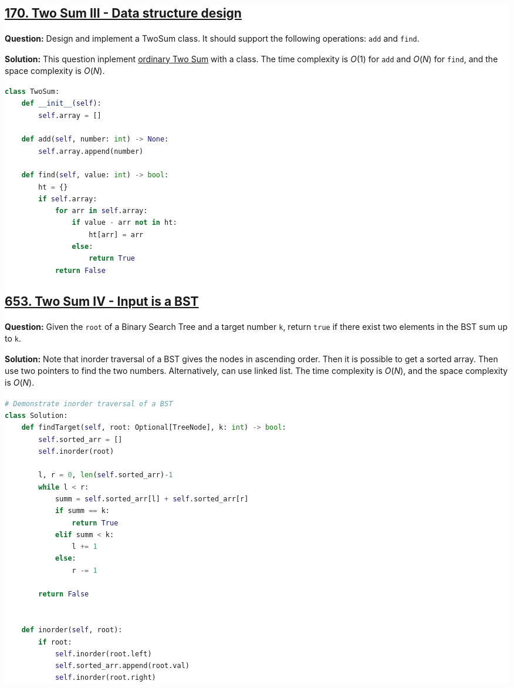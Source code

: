 ## [170. Two Sum III - Data structure design](https://leetcode.com/problems/two-sum-iii-data-structure-design/)

**Question:** Design and implement a TwoSum class. It should support the following operations: `add` and `find`.

**Solution:** This question inplement [ordinary Two Sum](two_sum.md##1-two-sum) with a class. The time complexity is $O(1)$ for `add` and $O(N)$ for `find`, and the space complexity is $O(N)$.

```python
class TwoSum:
    def __init__(self):
        self.array = []

    def add(self, number: int) -> None:
        self.array.append(number)

    def find(self, value: int) -> bool:
        ht = {}
        if self.array:
            for arr in self.array:
                if value - arr not in ht:
                    ht[arr] = arr
                else:
                    return True
            return False
```

## [653. Two Sum IV - Input is a BST](https://leetcode.com/problems/two-sum-iv-input-is-a-bst/)

**Question:** Given the `root` of a Binary Search Tree and a target number `k`, return `true` if there exist two elements in the BST sum up to `k`.

**Solution:** Note that inorder traversal of a BST gives the nodes in ascending order. Then it is possible to get a sorted array. Then use two pointers to find the two numbers. Alternatively, can use linked list. The time complexity is $O(N)$, and the space complexity is $O(N)$.

```python
# Demonstrate inorder traversal of a BST
class Solution:
    def findTarget(self, root: Optional[TreeNode], k: int) -> bool:
        self.sorted_arr = []
        self.inorder(root)

        l, r = 0, len(self.sorted_arr)-1
        while l < r:
            summ = self.sorted_arr[l] + self.sorted_arr[r]
            if summ == k:
                return True
            elif summ < k:
                l += 1
            else: 
                r -= 1

        return False

    
    def inorder(self, root):
        if root:
            self.inorder(root.left)
            self.sorted_arr.append(root.val)
            self.inorder(root.right)
```
